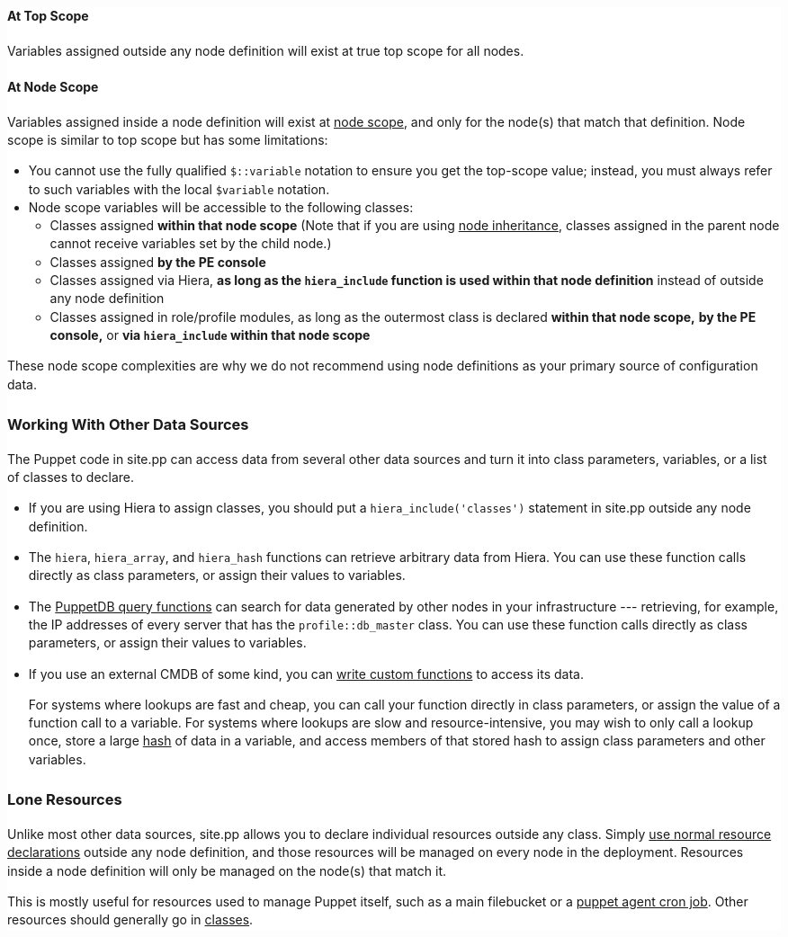 #### At Top Scope

Variables assigned outside any node definition will exist at true top scope for all nodes.

#### At Node Scope

Variables assigned inside a node definition will exist at [node scope][node_scope], and only for the node(s) that match that definition. Node scope is similar to top scope but has some limitations:

- You cannot use the fully qualified `$::variable` notation to ensure you get the top-scope value; instead, you must always refer to such variables with the local `$variable` notation.
- Node scope variables will be accessible to the following classes:
    - Classes assigned **within that node scope** (Note that if you are using [node inheritance][node_inheritance], classes assigned in the parent node cannot receive variables set by the child node.)
    - Classes assigned **by the PE console**
    - Classes assigned via Hiera, **as long as the `hiera_include` function is used within that node definition** instead of outside any node definition
    - Classes assigned in role/profile modules, as long as the outermost class is declared **within that node scope,** **by the PE console,** or **via `hiera_include` within that node scope**

These node scope complexities are why we do not recommend using node definitions as your primary source of configuration data.

### Working With Other Data Sources

The Puppet code in site.pp can access data from several other data sources and turn it into class parameters, variables, or a list of classes to declare.

- If you are using Hiera to assign classes, you should put a `hiera_include('classes')` statement in site.pp outside any node definition.
- The `hiera`, `hiera_array`, and `hiera_hash` functions can retrieve arbitrary data from Hiera. You can use these function calls directly as class parameters, or assign their values to variables.
- The [PuppetDB query functions][puppetdb_query] can search for data generated by other nodes in your infrastructure --- retrieving, for example, the IP addresses of every server that has the `profile::db_master` class. You can use these function calls directly as class parameters, or assign their values to variables.
- If you use an external CMDB of some kind, you can [write custom functions][custom_functions] to access its data.

  For systems where lookups are fast and cheap, you can call your function directly in class parameters, or assign the value of a function call to a variable. For systems where lookups are slow and resource-intensive, you may wish to only call a lookup once, store a large [hash][] of data in a variable, and access members of that stored hash to assign class parameters and other variables.

### Lone Resources

Unlike most other data sources, site.pp allows you to declare individual resources outside any class. Simply [use normal resource declarations][resource_declarations] outside any node definition, and those resources will be managed on every node in the deployment. Resources inside a node definition will only be managed on the node(s) that match it.

This is mostly useful for resources used to manage Puppet itself, such as a main filebucket or a [puppet agent cron job][agent_cron]. Other resources should generally go in [classes][].



[data_small]: images/puppet/pe-configuration-data-small.png
[data]: images/puppet/pe-configuration-data.png
[lang_params]: /puppet/3.6/reference/lang_classes.html#class-parameters-and-variables
[topscope]: /puppet/3.6/reference/lang_scope.html#top-scope
[node_definitions]: /puppet/3.6/reference/lang_node_definitions.html
[node_inheritance]: /puppet/3.6/reference/lang_node_definitions.html#inheritance
[resource_declarations]: /puppet/3.6/reference/lang_resources.html
[agent_cron]: ./puppet_overview.html#run-from-cron
[classes]: /puppet/3.6/reference/lang_classes.html
[include]: /puppet/3.6/reference/lang_classes.html#using-include
[resource_like]: /puppet/3.6/reference/lang_classes.html#using-resource-like-declarations
[hiera_params]: #assigning-class-parameters-with-hiera
[variable_assign]: /puppet/3.6/reference/lang_variables.html
[functions]: /puppet/3.6/reference/lang_functions.html
[selectors]: /puppet/3.6/reference/lang_conditional.html#selectors
[node_scope]: /puppet/3.6/reference/lang_scope.html#node-scope
[console_nav]: ./console_navigating.html
[puppetdb_query]: https://forge.puppetlabs.com/dalen/puppetdbquery
[custom_functions]: /guides/custom_functions.html
[hash]: /puppet/3.6/reference/lang_datatypes.html#hashes
[console_add]: ./console_classes_groups.html#classes
[console_assign]: ./console_classes_groups.html#assigning-classes-and-groups-to-nodes
[console_params]: ./console_classes_groups.html#setting-class-parameters-on-nodes
[console_vars]: ./console_classes_groups.html#setting-variables-on-nodes
[enc]: /guides/external_nodes.html
[rake_api]: ./console_rake_api.html
[console_auth]: ./console_auth.html
[console_classes]: ./console_classes_groups.html
[forge]: https://forge.puppetlabs.com
[import]: /puppet/3.6/reference/lang_import.html
[hiera_config]: /hiera/1/configuring.html
[hiera_hierarchies]: /hiera/1/hierarchy.html
[core_facts]: /facter/1.7/core_facts.html
[p3_special_vars]: /puppet/3.6/reference/lang_variables.html#facts-and-built-in-variables
[custom_facts]: /guides/custom_facts.html
[hiera_sources]: /hiera/1/data_sources.html
[hiera_cli]: /hiera/1/command_line.html
[hiera_classes]: /hiera/1/puppet.html#assigning-classes-to-nodes-with-hiera-hierainclude
[hiera_array]: /hiera/1/lookup_types.html#array-merge
[hiera_autoparams]: /hiera/1/puppet.html#automatic-parameter-lookup
[hiera_functions]: /hiera/1/puppet.html#hiera-lookup-functions
[dunn]: http://www.craigdunn.org/2012/05/239/
[include_like]: /puppet/3.6/reference/lang_classes.html#include-like-vs-resource-like
[hiera_priority]: /hiera/1/lookup_types.html#priority-default
[data_type]: /puppet/3.6/reference/lang_datatypes.html
[site_pp_vars]: #assigning-variables-with-sitepp
[hiera_arbitrary]: #providing-arbitrary-data
[exported]: /puppet/3.6/reference/lang_exported.html
[site_pp_other_data]: #working-with-other-data-sources
[role_profile_params]: #assigning-class-parameters-with-role-and-profile-modules
[facts]: /puppet/3.6/reference/lang_variables.html#facts-and-built-in-variables
[plugins_in_modules]: /guides/plugins_in_modules.html
[external_facts]: /guides/custom_facts.html#external-facts